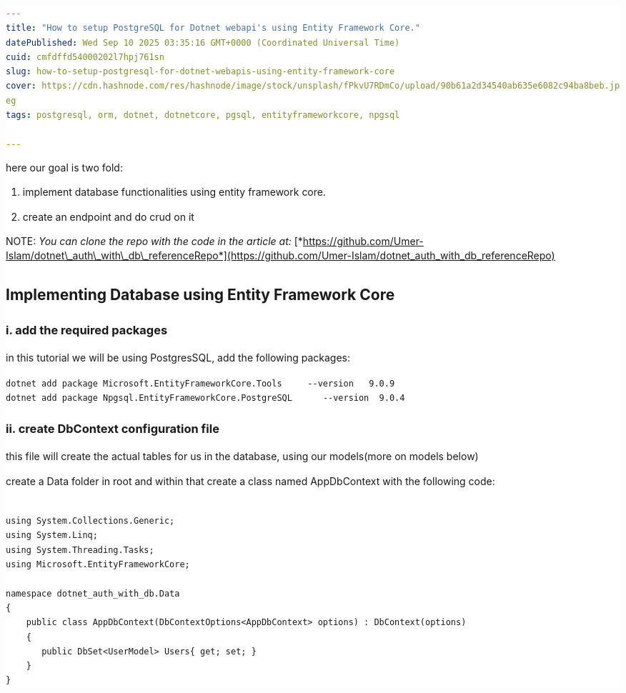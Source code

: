 ```yaml
---
title: "How to setup PostgreSQL for Dotnet webapi's using Entity Framework Core."
datePublished: Wed Sep 10 2025 03:35:16 GMT+0000 (Coordinated Universal Time)
cuid: cmfdffd54000202l7hpj761sn
slug: how-to-setup-postgresql-for-dotnet-webapis-using-entity-framework-core
cover: https://cdn.hashnode.com/res/hashnode/image/stock/unsplash/fPkvU7RDmCo/upload/90b61a2d34540ab635e6082c94ba8beb.jpeg
tags: postgresql, orm, dotnet, dotnetcore, pgsql, entityframeworkcore, npgsql

---
```


here our goal is two fold:

1. implement database functionalities using entity framework core.
    
2. create an endpoint and do crud on it
    

NOTE: *You can clone the repo with the code in the article at:* [*https://github.com/Umer-Islam/dotnet\_auth\_with\_db\_referenceRepo*](https://github.com/Umer-Islam/dotnet_auth_with_db_referenceRepo)

## Implementing Database using Entity Framework Core

### i. add the required packages

in this tutorial we will be using PostgresSQL, add the following packages:

```plaintext
dotnet add package Microsoft.EntityFrameworkCore.Tools     --version   9.0.9    
dotnet add package Npgsql.EntityFrameworkCore.PostgreSQL      --version  9.0.4   
```

### ii. create DbContext configuration file

this file will create the actual tables for us in the database, using our models(more on models below)

create a Data folder in root and within that create a class named AppDbContext with the following code:

```plaintext

using System.Collections.Generic;
using System.Linq;
using System.Threading.Tasks;
using Microsoft.EntityFrameworkCore;

namespace dotnet_auth_with_db.Data
{
    public class AppDbContext(DbContextOptions<AppDbContext> options) : DbContext(options)
    {
       public DbSet<UserModel> Users{ get; set; } 
    }
}
```
